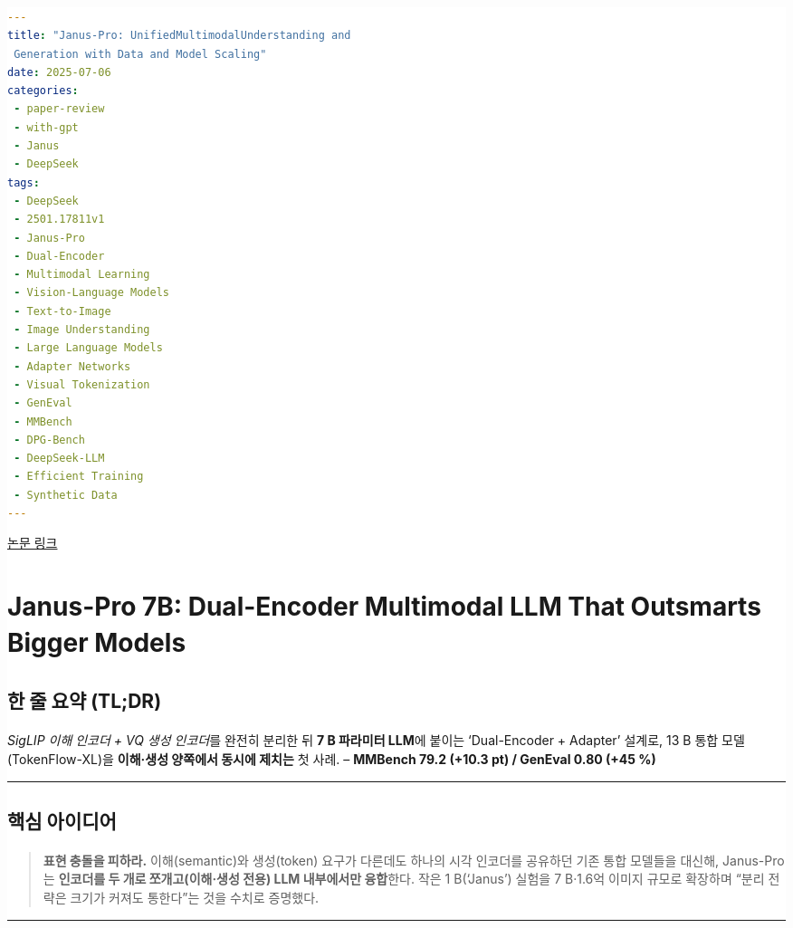 ```yaml
---
title: "Janus-Pro: UnifiedMultimodalUnderstanding and
 Generation with Data and Model Scaling"
date: 2025-07-06
categories:
 - paper-review
 - with-gpt
 - Janus
 - DeepSeek
tags:
 - DeepSeek
 - 2501.17811v1
 - Janus-Pro
 - Dual-Encoder
 - Multimodal Learning
 - Vision-Language Models
 - Text-to-Image
 - Image Understanding
 - Large Language Models
 - Adapter Networks
 - Visual Tokenization
 - GenEval
 - MMBench
 - DPG-Bench
 - DeepSeek-LLM
 - Efficient Training
 - Synthetic Data
---
```


[논문 링크](https://arxiv.org/abs/2501.17811v1)

# **Janus-Pro 7B: Dual-Encoder Multimodal LLM That Outsmarts Bigger Models**

## 한 줄 요약 (TL;DR)

*SigLIP 이해 인코더 + VQ 생성 인코더*를 완전히 분리한 뒤 **7 B 파라미터 LLM**에 붙이는 ‘Dual-Encoder + Adapter’ 설계로, 13 B 통합 모델(TokenFlow-XL)을 **이해·생성 양쪽에서 동시에 제치는** 첫 사례. – **MMBench 79.2 (+10.3 pt) / GenEval 0.80 (+45 %)**

---

## 핵심 아이디어

> **표현 충돌을 피하라.**
> 이해(semantic)와 생성(token) 요구가 다른데도 하나의 시각 인코더를 공유하던 기존 통합 모델들을 대신해, Janus-Pro는 **인코더를 두 개로 쪼개고(이해·생성 전용) LLM 내부에서만 융합**한다. 작은 1 B(‘Janus’) 실험을 7 B·1.6억 이미지 규모로 확장하며 “분리 전략은 크기가 커져도 통한다”는 것을 수치로 증명했다.

---
